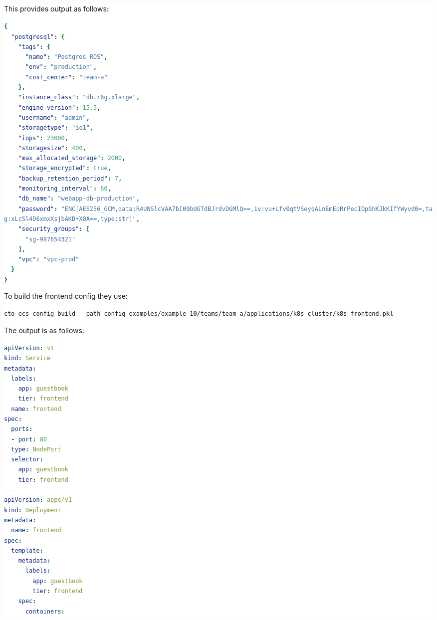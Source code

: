 This provides output as follows:

```yaml
{
  "postgresql": {
    "tags": {
      "name": "Postgres RDS",
      "env": "production",
      "cost_center": "team-a"
    },
    "instance_class": "db.r6g.xlarge",
    "engine_version": 15.3,
    "username": "admin",
    "storagetype": "io1",
    "iops": 23000,
    "storagesize": 400,
    "max_allocated_storage": 2000,
    "storage_encrypted": true,
    "backup_retention_period": 7,
    "monitoring_interval": 60,
    "db_name": "webapp-db-production",
    "password": "ENC[AES256_GCM,data:R4UNSlcVAA7bI09bUGTdBJrdvDGMlQ==,iv:vu+Lfv0qtVSeyqALnEmEpRrPecIOpGhKJkKIfYWyvd0=,tag:xLcSl4D6xmxXsjbAKD+X0A==,type:str]",
    "security_groups": [
      "sg-987654321"
    ],
    "vpc": "vpc-prod"
  }
}
```

To build the frontend config they use:

`cto ecs config build --path config-examples/example-10/teams/team-a/applications/k8s_cluster/k8s-frontend.pkl`

The output is as follows:

```yaml
apiVersion: v1       
kind: Service
metadata:
  labels: 
    app: guestbook   
    tier: frontend   
  name: frontend     
spec:     
  ports:  
  - port: 80 
  type: NodePort     
  selector:  
    app: guestbook   
    tier: frontend   
---       
apiVersion: apps/v1  
kind: Deployment     
metadata: 
  name: frontend     
spec:     
  template:
    metadata:
      labels:
        app: guestbook         
        tier: frontend         
    spec: 
      containers:    
```